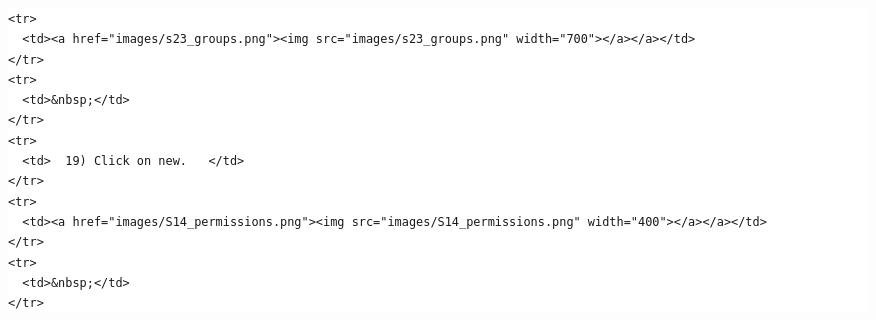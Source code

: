     <tr>
      <td><a href="images/s23_groups.png"><img src="images/s23_groups.png" width="700"></a></a></td>
    </tr>
    <tr>
      <td>&nbsp;</td>
    </tr> 
    <tr>
      <td>  19) Click on new.   </td>
    </tr>
    <tr>
      <td><a href="images/S14_permissions.png"><img src="images/S14_permissions.png" width="400"></a></a></td>
    </tr>
    <tr>
      <td>&nbsp;</td>
    </tr>
</Table>
  
